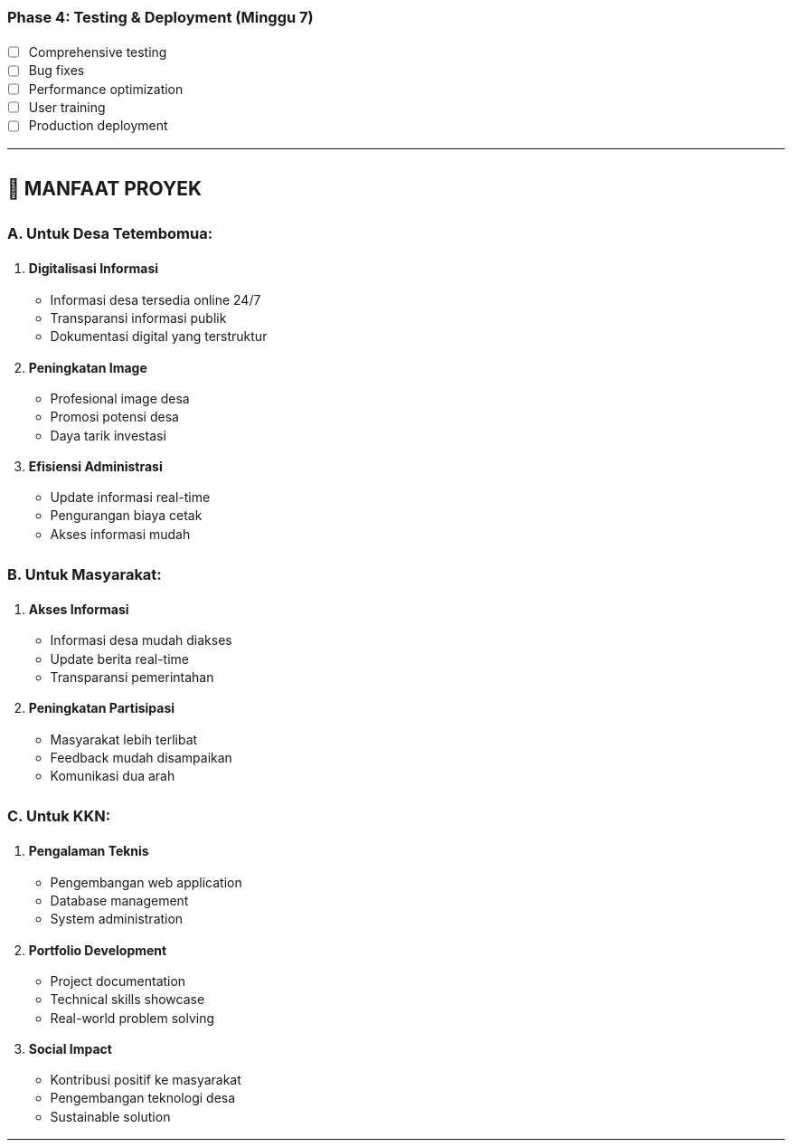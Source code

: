 ### **Phase 4: Testing & Deployment (Minggu 7)**
- [ ] Comprehensive testing
- [ ] Bug fixes
- [ ] Performance optimization
- [ ] User training
- [ ] Production deployment

---

## 🎯 **MANFAAT PROYEK**

### **A. Untuk Desa Tetembomua:**
1. **Digitalisasi Informasi**
   - Informasi desa tersedia online 24/7
   - Transparansi informasi publik
   - Dokumentasi digital yang terstruktur

2. **Peningkatan Image**
   - Profesional image desa
   - Promosi potensi desa
   - Daya tarik investasi

3. **Efisiensi Administrasi**
   - Update informasi real-time
   - Pengurangan biaya cetak
   - Akses informasi mudah

### **B. Untuk Masyarakat:**
1. **Akses Informasi**
   - Informasi desa mudah diakses
   - Update berita real-time
   - Transparansi pemerintahan

2. **Peningkatan Partisipasi**
   - Masyarakat lebih terlibat
   - Feedback mudah disampaikan
   - Komunikasi dua arah

### **C. Untuk KKN:**
1. **Pengalaman Teknis**
   - Pengembangan web application
   - Database management
   - System administration

2. **Portfolio Development**
   - Project documentation
   - Technical skills showcase
   - Real-world problem solving

3. **Social Impact**
   - Kontribusi positif ke masyarakat
   - Pengembangan teknologi desa
   - Sustainable solution

---
